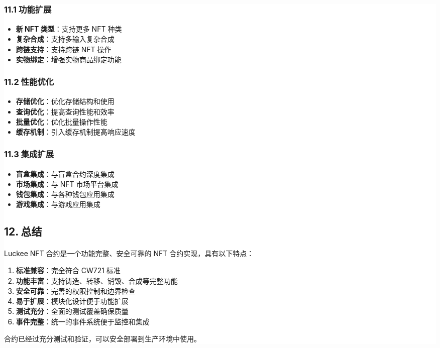 ### 11.1 功能扩展
- **新 NFT 类型**：支持更多 NFT 种类
- **复杂合成**：支持多输入复杂合成
- **跨链支持**：支持跨链 NFT 操作
- **实物绑定**：增强实物商品绑定功能

### 11.2 性能优化
- **存储优化**：优化存储结构和使用
- **查询优化**：提高查询性能和效率
- **批量优化**：优化批量操作性能
- **缓存机制**：引入缓存机制提高响应速度

### 11.3 集成扩展
- **盲盒集成**：与盲盒合约深度集成
- **市场集成**：与 NFT 市场平台集成
- **钱包集成**：与各种钱包应用集成
- **游戏集成**：与游戏应用集成

## 12. 总结

Luckee NFT 合约是一个功能完整、安全可靠的 NFT 合约实现，具有以下特点：

1. **标准兼容**：完全符合 CW721 标准
2. **功能丰富**：支持铸造、转移、销毁、合成等完整功能
3. **安全可靠**：完善的权限控制和边界检查
4. **易于扩展**：模块化设计便于功能扩展
5. **测试充分**：全面的测试覆盖确保质量
6. **事件完整**：统一的事件系统便于监控和集成

合约已经过充分测试和验证，可以安全部署到生产环境中使用。